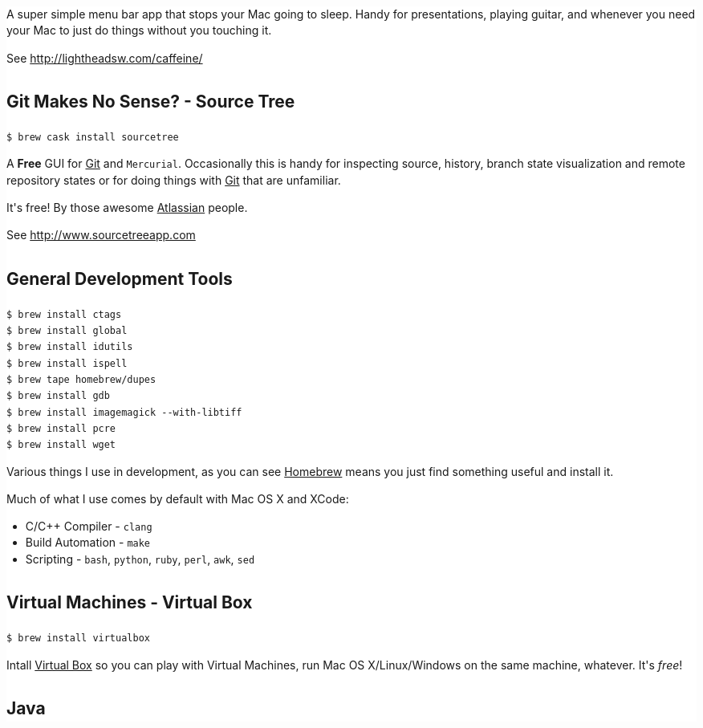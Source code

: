 A super simple menu bar app that stops your Mac going to sleep. Handy
for presentations, playing guitar, and whenever you need your Mac to
just do things without you touching it.

See <http://lightheadsw.com/caffeine/>

Git Makes No Sense? - Source Tree
---------------------------------

```console
$ brew cask install sourcetree
```

A **Free** GUI for [Git] and `Mercurial`. Occasionally this is handy
for inspecting source, history, branch state visualization and remote
repository states or for doing things with [Git] that are unfamiliar.

It's free! By those awesome [Atlassian] people.

See <http://www.sourcetreeapp.com>

General Development Tools
-------------------------

```console
$ brew install ctags
$ brew install global
$ brew install idutils
$ brew install ispell
$ brew tape homebrew/dupes
$ brew install gdb
$ brew install imagemagick --with-libtiff
$ brew install pcre
$ brew install wget
```

Various things I use in development, as you can see [Homebrew] means
you just find something useful and install it.

Much of what I use comes by default with Mac OS X and XCode:

* C/C++ Compiler - `clang`
* Build Automation - `make`
* Scripting - `bash`, `python`, `ruby`, `perl`, `awk`, `sed`

Virtual Machines - Virtual Box
------------------------------

```console
$ brew install virtualbox
```

Intall [Virtual Box](https://www.virtualbox.org) so you can play with
Virtual Machines, run Mac OS X/Linux/Windows on the same machine,
whatever. It's *free*!

Java
----


[macbook pro]: https://www.apple.com/ca/macbook-pro/
[canvio slim ii]: http://www.toshiba.com/us/accessories/Portable/500GB/Slim-II/HDTD205XSMDA
[linksys wrt54gl]: http://support.linksys.com/en-ca/support/routers/WRT54Gl
[tomato]: http://www.polarcloud.com/firmware
[s24a850]: http://www.samsung.com/us/support/owners/product/LS24A850DW/ZA
[cygwin]: https://www.cygwin.com
[mingw]: http://www.mingw.org
[mingw-w64]: http://mingw-w64.sourceforge.net
[bash]: http://www.gnu.org/software/bash/
[python]: https://www.python.org
[perl]: https://www.perl.org
[ruby]: https://www.ruby-lang.org/en/
[homebrew]: http://brew.sh
[homebrew cask]: http://caskroom.io
[git]: http://git-scm.com
[bitbucket]: https://bitbucket.org/
[github]: http://github.org/
[emacs]: http://www.gnu.org/software/emacs/
[dropbox]: https://www.dropbox.com/
[1password]: https://agilebits.com/onepassword
[diceware passphrase]: http://world.std.com/~reinhold/diceware.html
[atlassian]: https://www.atlassian.com